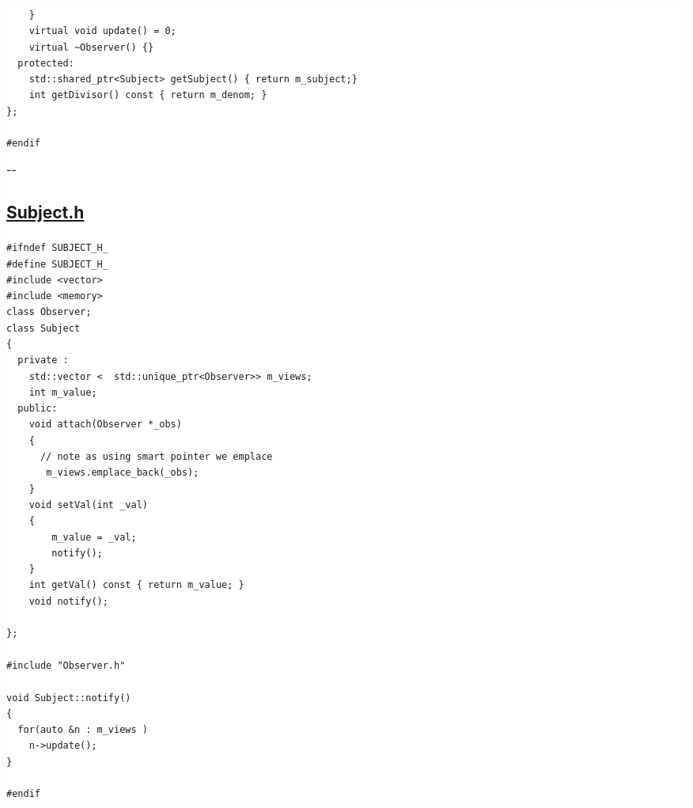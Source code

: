 ```
    }
    virtual void update() = 0;
    virtual ~Observer() {}
  protected:
    std::shared_ptr<Subject> getSubject() { return m_subject;}
    int getDivisor() const { return m_denom; }
};

#endif
```

--

## [Subject.h](https://github.com/NCCA/DesignPatterns/blob/master/DesignCode2/Observer/Subject.h)

```
#ifndef SUBJECT_H_
#define SUBJECT_H_
#include <vector>
#include <memory>
class Observer;
class Subject
{
  private :
    std::vector <  std::unique_ptr<Observer>> m_views;
    int m_value;
  public:
    void attach(Observer *_obs)
    {
      // note as using smart pointer we emplace
       m_views.emplace_back(_obs);
    }
    void setVal(int _val)
    {
        m_value = _val;
        notify();
    }
    int getVal() const { return m_value; }
    void notify();

};

#include "Observer.h"

void Subject::notify()
{
  for(auto &n : m_views )
    n->update();
}

#endif
```

